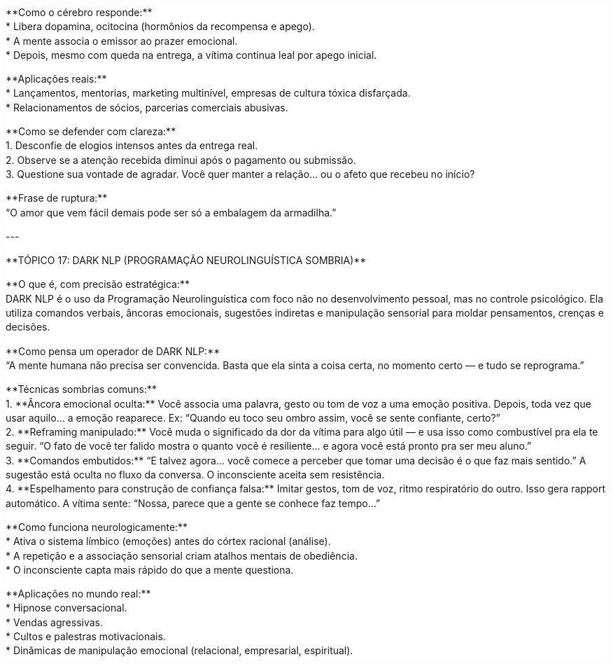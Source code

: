\*\*Como o cérebro responde:\*\*  
\*   Libera dopamina, ocitocina (hormônios da recompensa e apego).  
\*   A mente associa o emissor ao prazer emocional.  
\*   Depois, mesmo com queda na entrega, a vítima continua leal por apego inicial.

\*\*Aplicações reais:\*\*  
\*   Lançamentos, mentorias, marketing multinível, empresas de cultura tóxica disfarçada.  
\*   Relacionamentos de sócios, parcerias comerciais abusivas.

\*\*Como se defender com clareza:\*\*  
1\.  Desconfie de elogios intensos antes da entrega real.  
2\.  Observe se a atenção recebida diminui após o pagamento ou submissão.  
3\.  Questione sua vontade de agradar. Você quer manter a relação… ou o afeto que recebeu no início?

\*\*Frase de ruptura:\*\*  
“O amor que vem fácil demais pode ser só a embalagem da armadilha.”

\---

\*\*TÓPICO 17: DARK NLP (PROGRAMAÇÃO NEUROLINGUÍSTICA SOMBRIA)\*\*

\*\*O que é, com precisão estratégica:\*\*  
DARK NLP é o uso da Programação Neurolinguística com foco não no desenvolvimento pessoal, mas no controle psicológico. Ela utiliza comandos verbais, âncoras emocionais, sugestões indiretas e manipulação sensorial para moldar pensamentos, crenças e decisões.

\*\*Como pensa um operador de DARK NLP:\*\*  
“A mente humana não precisa ser convencida. Basta que ela sinta a coisa certa, no momento certo — e tudo se reprograma.”

\*\*Técnicas sombrias comuns:\*\*  
1\.  \*\*Âncora emocional oculta:\*\* Você associa uma palavra, gesto ou tom de voz a uma emoção positiva. Depois, toda vez que usar aquilo… a emoção reaparece. Ex: “Quando eu toco seu ombro assim, você se sente confiante, certo?”  
2\.  \*\*Reframing manipulado:\*\* Você muda o significado da dor da vítima para algo útil — e usa isso como combustível pra ela te seguir. “O fato de você ter falido mostra o quanto você é resiliente… e agora você está pronto pra ser meu aluno.”  
3\.  \*\*Comandos embutidos:\*\* “E talvez agora… você comece a perceber que tomar uma decisão é o que faz mais sentido.” A sugestão está oculta no fluxo da conversa. O inconsciente aceita sem resistência.  
4\.  \*\*Espelhamento para construção de confiança falsa:\*\* Imitar gestos, tom de voz, ritmo respiratório do outro. Isso gera rapport automático. A vítima sente: “Nossa, parece que a gente se conhece faz tempo…”

\*\*Como funciona neurologicamente:\*\*  
\*   Ativa o sistema límbico (emoções) antes do córtex racional (análise).  
\*   A repetição e a associação sensorial criam atalhos mentais de obediência.  
\*   O inconsciente capta mais rápido do que a mente questiona.

\*\*Aplicações no mundo real:\*\*  
\*   Hipnose conversacional.  
\*   Vendas agressivas.  
\*   Cultos e palestras motivacionais.  
\*   Dinâmicas de manipulação emocional (relacional, empresarial, espiritual).
